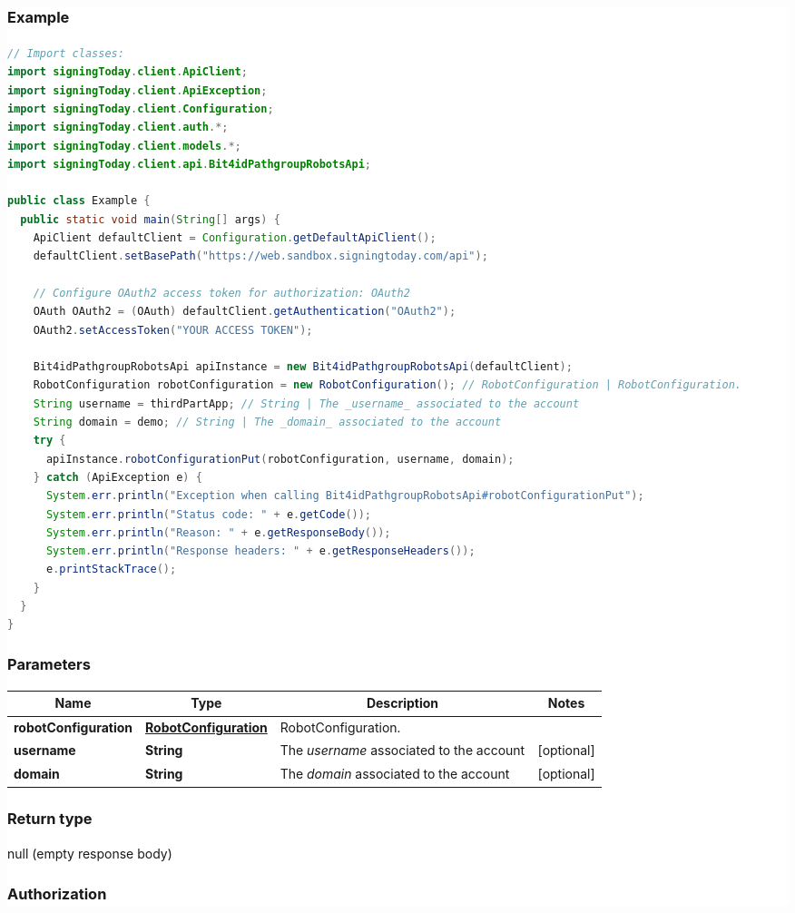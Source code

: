 ### Example
```java
// Import classes:
import signingToday.client.ApiClient;
import signingToday.client.ApiException;
import signingToday.client.Configuration;
import signingToday.client.auth.*;
import signingToday.client.models.*;
import signingToday.client.api.Bit4idPathgroupRobotsApi;

public class Example {
  public static void main(String[] args) {
    ApiClient defaultClient = Configuration.getDefaultApiClient();
    defaultClient.setBasePath("https://web.sandbox.signingtoday.com/api");
    
    // Configure OAuth2 access token for authorization: OAuth2
    OAuth OAuth2 = (OAuth) defaultClient.getAuthentication("OAuth2");
    OAuth2.setAccessToken("YOUR ACCESS TOKEN");

    Bit4idPathgroupRobotsApi apiInstance = new Bit4idPathgroupRobotsApi(defaultClient);
    RobotConfiguration robotConfiguration = new RobotConfiguration(); // RobotConfiguration | RobotConfiguration.
    String username = thirdPartApp; // String | The _username_ associated to the account
    String domain = demo; // String | The _domain_ associated to the account
    try {
      apiInstance.robotConfigurationPut(robotConfiguration, username, domain);
    } catch (ApiException e) {
      System.err.println("Exception when calling Bit4idPathgroupRobotsApi#robotConfigurationPut");
      System.err.println("Status code: " + e.getCode());
      System.err.println("Reason: " + e.getResponseBody());
      System.err.println("Response headers: " + e.getResponseHeaders());
      e.printStackTrace();
    }
  }
}
```

### Parameters

Name | Type | Description  | Notes
------------- | ------------- | ------------- | -------------
 **robotConfiguration** | [**RobotConfiguration**](RobotConfiguration.md)| RobotConfiguration. |
 **username** | **String**| The _username_ associated to the account | [optional]
 **domain** | **String**| The _domain_ associated to the account | [optional]

### Return type

null (empty response body)

### Authorization
